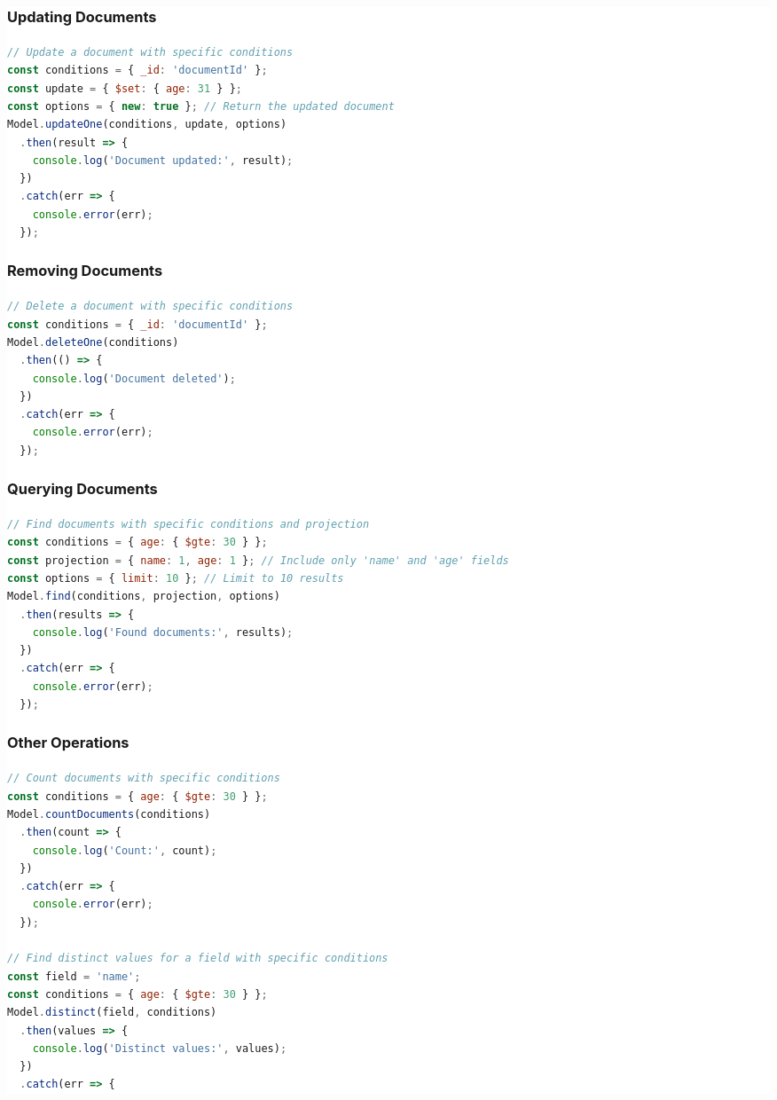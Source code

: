 ### Updating Documents
```javascript
// Update a document with specific conditions 
const conditions = { _id: 'documentId' };
const update = { $set: { age: 31 } };
const options = { new: true }; // Return the updated document
Model.updateOne(conditions, update, options)
  .then(result => {
    console.log('Document updated:', result);
  })
  .catch(err => {
    console.error(err);
  });
```

### Removing Documents
```javascript
// Delete a document with specific conditions
const conditions = { _id: 'documentId' };
Model.deleteOne(conditions)
  .then(() => {
    console.log('Document deleted');
  })
  .catch(err => {
    console.error(err);
  });
```

### Querying Documents
```javascript
// Find documents with specific conditions and projection 
const conditions = { age: { $gte: 30 } };
const projection = { name: 1, age: 1 }; // Include only 'name' and 'age' fields
const options = { limit: 10 }; // Limit to 10 results
Model.find(conditions, projection, options)
  .then(results => {
    console.log('Found documents:', results);
  })
  .catch(err => {
    console.error(err);
  });
```

### Other Operations
```javascript
// Count documents with specific conditions
const conditions = { age: { $gte: 30 } };
Model.countDocuments(conditions)
  .then(count => {
    console.log('Count:', count);
  })
  .catch(err => {
    console.error(err);
  });

// Find distinct values for a field with specific conditions
const field = 'name';
const conditions = { age: { $gte: 30 } };
Model.distinct(field, conditions)
  .then(values => {
    console.log('Distinct values:', values);
  })
  .catch(err => {
```